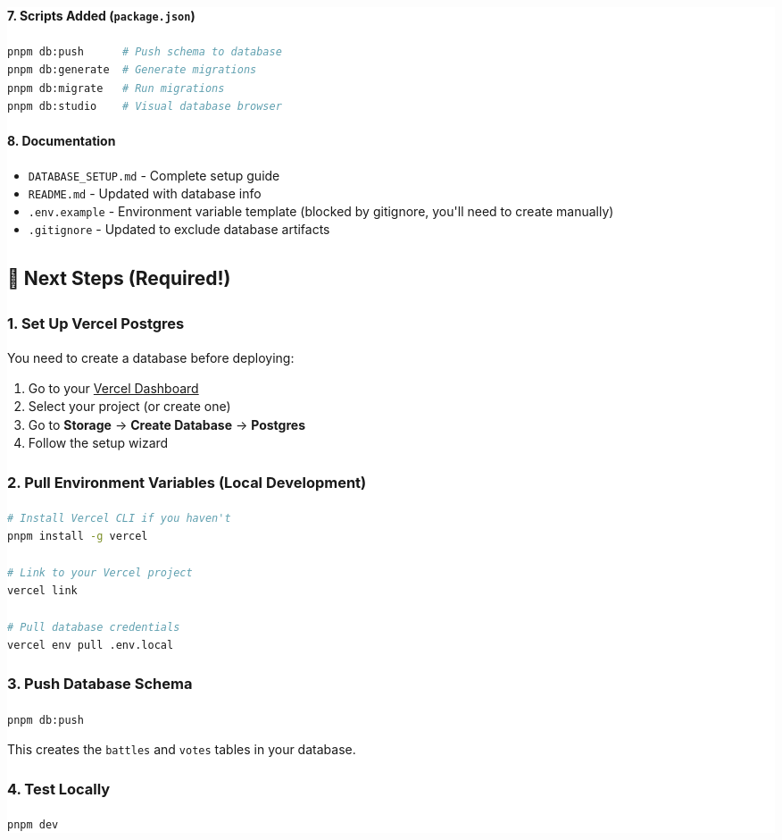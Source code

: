 #### 7. **Scripts Added** (`package.json`)

```bash
pnpm db:push      # Push schema to database
pnpm db:generate  # Generate migrations
pnpm db:migrate   # Run migrations
pnpm db:studio    # Visual database browser
```

#### 8. **Documentation**

- `DATABASE_SETUP.md` - Complete setup guide
- `README.md` - Updated with database info
- `.env.example` - Environment variable template (blocked by gitignore, you'll need to create manually)
- `.gitignore` - Updated to exclude database artifacts

## 🚀 Next Steps (Required!)

### 1. Set Up Vercel Postgres

You need to create a database before deploying:

1. Go to your [Vercel Dashboard](https://vercel.com/dashboard)
2. Select your project (or create one)
3. Go to **Storage** → **Create Database** → **Postgres**
4. Follow the setup wizard

### 2. Pull Environment Variables (Local Development)

```bash
# Install Vercel CLI if you haven't
pnpm install -g vercel

# Link to your Vercel project
vercel link

# Pull database credentials
vercel env pull .env.local
```

### 3. Push Database Schema

```bash
pnpm db:push
```

This creates the `battles` and `votes` tables in your database.

### 4. Test Locally

```bash
pnpm dev
```

